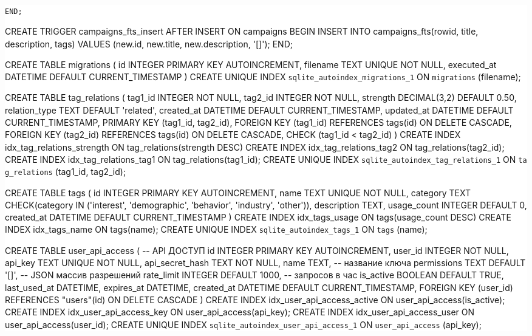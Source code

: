     END;
CREATE TRIGGER campaigns_fts_insert 
  AFTER INSERT ON campaigns 
  BEGIN
    INSERT INTO campaigns_fts(rowid, title, description, tags)
    VALUES (new.id, new.title, new.description, '[]');
  END;

  CREATE TABLE migrations (
        id INTEGER PRIMARY KEY AUTOINCREMENT,
        filename TEXT UNIQUE NOT NULL,
        executed_at DATETIME DEFAULT CURRENT_TIMESTAMP
      )
CREATE UNIQUE INDEX `sqlite_autoindex_migrations_1` ON `migrations` (filename);

CREATE TABLE tag_relations (
      tag1_id INTEGER NOT NULL,
      tag2_id INTEGER NOT NULL,
      strength DECIMAL(3,2) DEFAULT 0.50,
      relation_type TEXT DEFAULT 'related',
      created_at DATETIME DEFAULT CURRENT_TIMESTAMP,
      updated_at DATETIME DEFAULT CURRENT_TIMESTAMP,
      PRIMARY KEY (tag1_id, tag2_id),
      FOREIGN KEY (tag1_id) REFERENCES tags(id) ON DELETE CASCADE,
      FOREIGN KEY (tag2_id) REFERENCES tags(id) ON DELETE CASCADE,
      CHECK (tag1_id < tag2_id)
    )
CREATE INDEX idx_tag_relations_strength ON tag_relations(strength DESC)
CREATE INDEX idx_tag_relations_tag2 ON tag_relations(tag2_id);
CREATE INDEX idx_tag_relations_tag1 ON tag_relations(tag1_id);
CREATE UNIQUE INDEX `sqlite_autoindex_tag_relations_1` ON `tag_relations` (tag1_id, tag2_id);

CREATE TABLE tags (
      id INTEGER PRIMARY KEY AUTOINCREMENT,
      name TEXT UNIQUE NOT NULL,
      category TEXT CHECK(category IN ('interest', 'demographic', 'behavior', 'industry', 'other')),
      description TEXT,
      usage_count INTEGER DEFAULT 0,
      created_at DATETIME DEFAULT CURRENT_TIMESTAMP
    )
CREATE INDEX idx_tags_usage ON tags(usage_count DESC)
CREATE INDEX idx_tags_name ON tags(name);
CREATE UNIQUE INDEX `sqlite_autoindex_tags_1` ON `tags` (name);

CREATE TABLE user_api_access (
      -- API ДОСТУП
      id INTEGER PRIMARY KEY AUTOINCREMENT,
      user_id INTEGER NOT NULL,
      api_key TEXT UNIQUE NOT NULL,
      api_secret_hash TEXT NOT NULL,
      name TEXT, -- название ключа
      permissions TEXT DEFAULT '[]', -- JSON массив разрешений
      rate_limit INTEGER DEFAULT 1000, -- запросов в час
      is_active BOOLEAN DEFAULT TRUE,
      last_used_at DATETIME,
      expires_at DATETIME,
      created_at DATETIME DEFAULT CURRENT_TIMESTAMP,
      FOREIGN KEY (user_id) REFERENCES "users"(id) ON DELETE CASCADE
    )
CREATE INDEX idx_user_api_access_active ON user_api_access(is_active);
CREATE INDEX idx_user_api_access_key ON user_api_access(api_key);
CREATE INDEX idx_user_api_access_user ON user_api_access(user_id);
CREATE UNIQUE INDEX `sqlite_autoindex_user_api_access_1` ON `user_api_access` (api_key);
